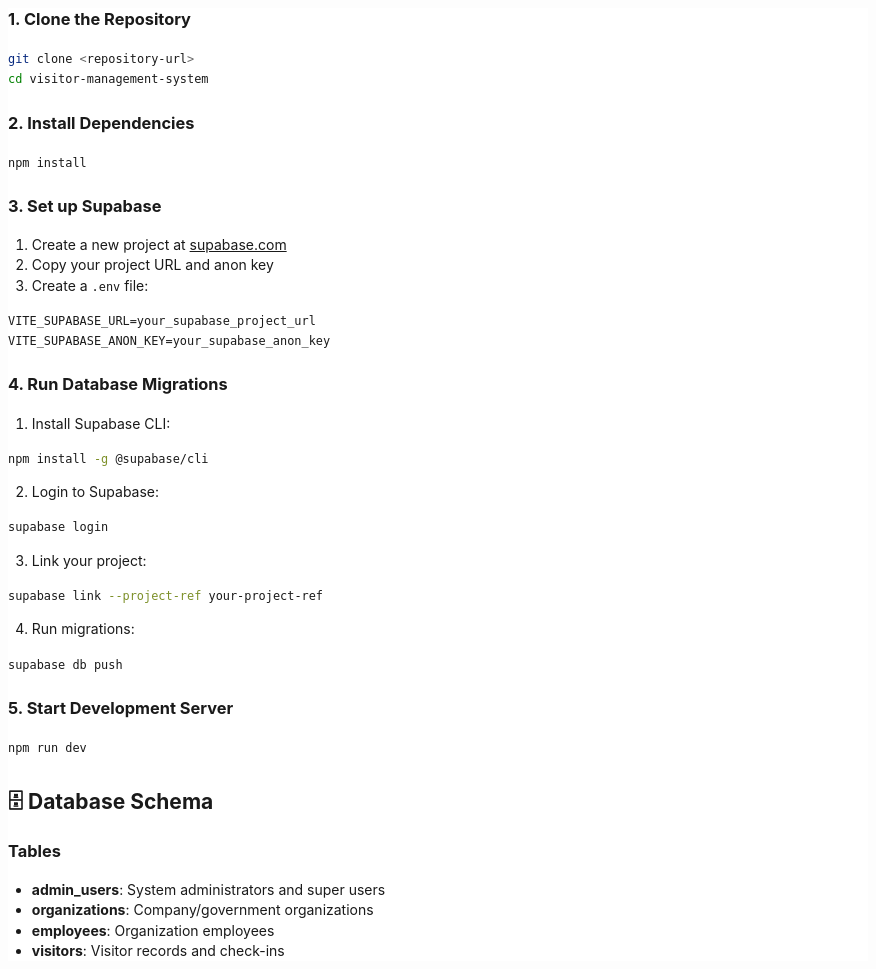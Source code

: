 ### 1. Clone the Repository
```bash
git clone <repository-url>
cd visitor-management-system
```

### 2. Install Dependencies
```bash
npm install
```

### 3. Set up Supabase

1. Create a new project at [supabase.com](https://supabase.com)
2. Copy your project URL and anon key
3. Create a `.env` file:

```env
VITE_SUPABASE_URL=your_supabase_project_url
VITE_SUPABASE_ANON_KEY=your_supabase_anon_key
```

### 4. Run Database Migrations

1. Install Supabase CLI:
```bash
npm install -g @supabase/cli
```

2. Login to Supabase:
```bash
supabase login
```

3. Link your project:
```bash
supabase link --project-ref your-project-ref
```

4. Run migrations:
```bash
supabase db push
```

### 5. Start Development Server
```bash
npm run dev
```

## 🗄️ Database Schema

### Tables
- **admin_users**: System administrators and super users
- **organizations**: Company/government organizations
- **employees**: Organization employees
- **visitors**: Visitor records and check-ins

